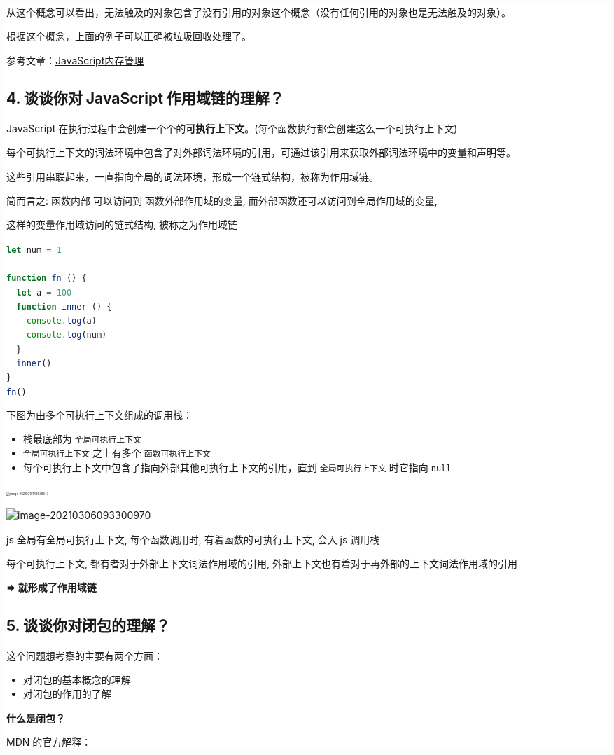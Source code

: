 从这个概念可以看出，无法触及的对象包含了没有引用的对象这个概念（没有任何引用的对象也是无法触及的对象）。

根据这个概念，上面的例子可以正确被垃圾回收处理了。

参考文章：[JavaScript内存管理](https://www.jianshu.com/p/84a8fd5fa0ee)

## 4. 谈谈你对 JavaScript 作用域链的理解？

JavaScript 在执⾏过程中会创建一个个的**可执⾏上下⽂**。(每个函数执行都会创建这么一个可执行上下文)

每个可执⾏上下⽂的词法环境中包含了对外部词法环境的引⽤，可通过该引⽤来获取外部词法环境中的变量和声明等。

这些引⽤串联起来，⼀直指向全局的词法环境，形成一个链式结构，被称为作⽤域链。

简而言之: 函数内部 可以访问到 函数外部作用域的变量, 而外部函数还可以访问到全局作用域的变量,

这样的变量作用域访问的链式结构, 被称之为作用域链

```js
let num = 1

function fn () {
  let a = 100
  function inner () {
    console.log(a)
    console.log(num)
  }
  inner()
}
fn()
```

下图为由多个可执行上下文组成的调用栈：

- 栈最底部为 `全局可执行上下文`
- `全局可执行上下文` 之上有多个 `函数可执行上下文`
- 每个可执行上下文中包含了指向外部其他可执行上下文的引用，直到 `全局可执行上下文` 时它指向 `null`

<img src="前端面试手册.assets/image-20210218143938843.png" alt="image-20210218143938843" style="zoom:30%;" />

![image-20210306093300970](images/image-20210306093300970.png)

js 全局有全局可执行上下文, 每个函数调用时, 有着函数的可执行上下文, 会入 js 调用栈

每个可执行上下文, 都有者对于外部上下文词法作用域的引用, 外部上下文也有着对于再外部的上下文词法作用域的引用

**=> 就形成了作用域链**

## 5. 谈谈你对闭包的理解？

这个问题想考察的主要有两个方面：

- 对闭包的基本概念的理解
- 对闭包的作用的了解

**什么是闭包？**

MDN 的官方解释：

